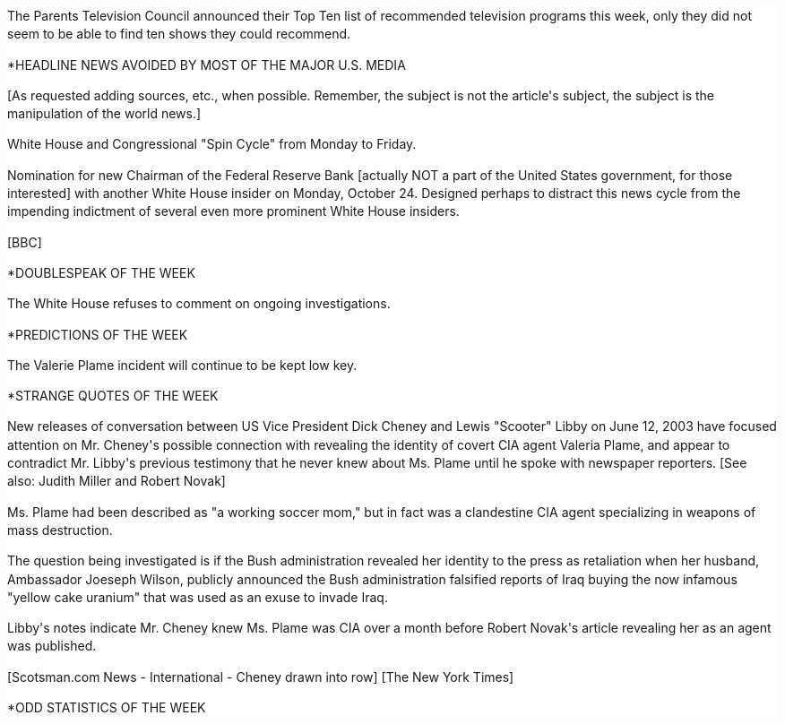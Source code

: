 The Parents Television Council announced their Top Ten list
of recommended television programs this week, only they did
not seem to be able to find ten shows they could recommend.


*HEADLINE NEWS AVOIDED BY MOST OF THE MAJOR U.S. MEDIA

[As requested adding sources, etc., when possible.
Remember, the subject is not the article's subject,
the subject is the manipulation of the world news.]


White House and Congressional "Spin Cycle" from Monday to Friday.

Nomination for new Chairman of the Federal Reserve Bank [actually
NOT a part of the United States government, for those interested]
with another White House insider on Monday, October 24.  Designed
perhaps to distract this news cycle from the impending indictment
of several even more prominent White House insiders.

[BBC]


*DOUBLESPEAK OF THE WEEK

The White House refuses to comment on ongoing investigations.



*PREDICTIONS OF THE WEEK

The Valerie Plame incident will continue to be kept low key.


*STRANGE QUOTES OF THE WEEK


New releases of conversation between US Vice President Dick Cheney
and Lewis "Scooter" Libby on June 12, 2003 have focused attention
on Mr. Cheney's possible connection with revealing the identity of
covert CIA agent Valeria Plame, and appear to contradict Mr. Libby's
previous testimony that he never knew about Ms. Plame until he spoke
with newspaper reporters.  [See also: Judith Miller and Robert Novak]

Ms. Plame had been described as "a working soccer mom," but in fact
was a clandestine CIA agent specializing in weapons of mass destruction.

The question being investigated is if the Bush administration revealed
her identity to the press as retaliation when her husband, Ambassador
Joeseph Wilson, publicly announced the Bush administration falsified
reports of Iraq buying the now infamous "yellow cake uranium" that was
used as an exuse to invade Iraq.

Libby's notes indicate Mr. Cheney knew Ms. Plame was CIA over a month
before Robert Novak's article revealing her as an agent was published.

[Scotsman.com News - International - Cheney drawn into row]
[The New York Times]


*ODD STATISTICS OF THE WEEK

